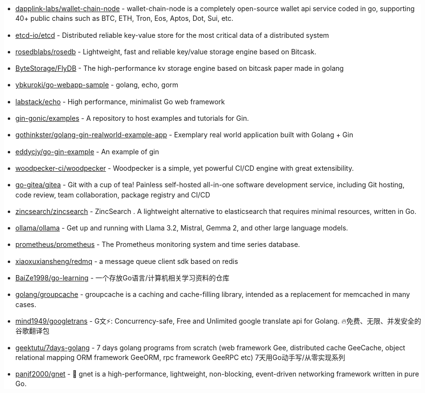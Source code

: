 *   [dapplink-labs/wallet-chain-node](https://github.com/dapplink-labs/wallet-chain-node) - wallet-chain-node is a completely open-source wallet api service coded in go, supporting 40+ public chains such as BTC, ETH, Tron, Eos, Aptos, Dot, Sui, etc.

*   [etcd-io/etcd](https://github.com/etcd-io/etcd) - Distributed reliable key-value store for the most critical data of a distributed system

*   [rosedblabs/rosedb](https://github.com/rosedblabs/rosedb) - Lightweight, fast and reliable key/value storage engine based on Bitcask.

*   [ByteStorage/FlyDB](https://github.com/ByteStorage/FlyDB) - The high-performance kv storage engine based on bitcask paper made in golang

*   [ybkuroki/go-webapp-sample](https://github.com/ybkuroki/go-webapp-sample) - golang, echo, gorm

*   [labstack/echo](https://github.com/labstack/echo) - High performance, minimalist Go web framework

*   [gin-gonic/examples](https://github.com/gin-gonic/examples) - A repository to host examples and tutorials for Gin.

*   [gothinkster/golang-gin-realworld-example-app](https://github.com/gothinkster/golang-gin-realworld-example-app) - Exemplary real world application built with Golang + Gin

*   [eddycjy/go-gin-example](https://github.com/eddycjy/go-gin-example) - An example of gin

*   [woodpecker-ci/woodpecker](https://github.com/woodpecker-ci/woodpecker) - Woodpecker is a simple, yet powerful CI/CD engine with great extensibility.

*   [go-gitea/gitea](https://github.com/go-gitea/gitea) - Git with a cup of tea! Painless self-hosted all-in-one software development service, including Git hosting, code review, team collaboration, package registry and CI/CD

*   [zincsearch/zincsearch](https://github.com/zincsearch/zincsearch) - ZincSearch . A lightweight alternative to elasticsearch that requires minimal resources, written in Go.

*   [ollama/ollama](https://github.com/ollama/ollama) - Get up and running with Llama 3.2, Mistral, Gemma 2, and other large language models.

*   [prometheus/prometheus](https://github.com/prometheus/prometheus) - The Prometheus monitoring system and time series database.

*   [xiaoxuxiansheng/redmq](https://github.com/xiaoxuxiansheng/redmq) - a message queue client sdk based on redis

*   [BaiZe1998/go-learning](https://github.com/BaiZe1998/go-learning) - 一个存放Go语言/计算机相关学习资料的仓库

*   [golang/groupcache](https://github.com/golang/groupcache) - groupcache is a caching and cache-filling library, intended as a replacement for memcached in many cases.

*   [mind1949/googletrans](https://github.com/mind1949/googletrans) - G文⚡️: Concurrency-safe, Free and Unlimited google translate api for Golang. 🔥免费、无限、并发安全的谷歌翻译包

*   [geektutu/7days-golang](https://github.com/geektutu/7days-golang) - 7 days golang programs from scratch (web framework Gee, distributed cache GeeCache, object relational mapping ORM framework GeeORM, rpc framework GeeRPC etc)  7天用Go动手写/从零实现系列

*   [panjf2000/gnet](https://github.com/panjf2000/gnet) - 🚀 gnet is a high-performance, lightweight, non-blocking, event-driven networking framework written in pure Go.
